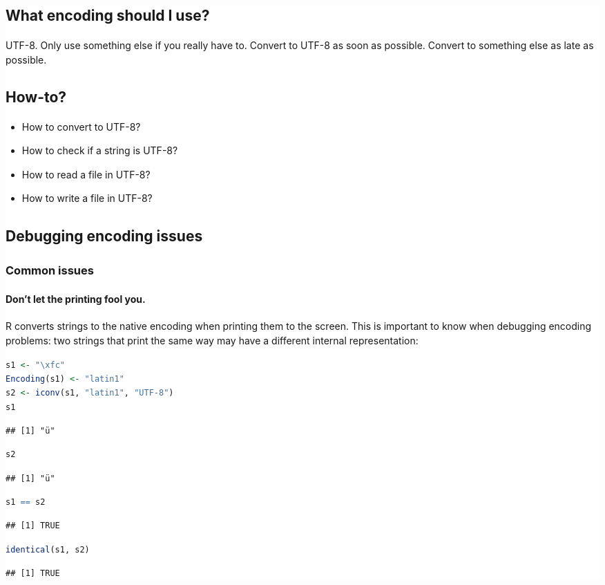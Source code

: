## What encoding should I use?

UTF-8. Only use something else if you really have to. Convert to UTF-8
as soon as possible. Convert to something else as late as possible.

## How-to?

-   How to convert to UTF-8?

-   How to check if a string is UTF-8?

-   How to read a file in UTF-8?

-   How to write a file in UTF-8?

## Debugging encoding issues

### Common issues

#### Don’t let the printing fool you.

R converts strings to the native encoding when printing them to the
screen. This is important to know when debugging encoding problems: two
strings that print the same way may have a different internal
representation:

``` r
s1 <- "\xfc"
Encoding(s1) <- "latin1"
s2 <- iconv(s1, "latin1", "UTF-8")
s1
```

    ## [1] "ü"

``` r
s2
```

    ## [1] "ü"

``` r
s1 == s2
```

    ## [1] TRUE

``` r
identical(s1, s2)
```

    ## [1] TRUE
